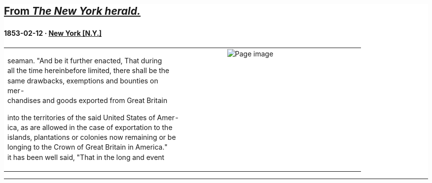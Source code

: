 
## [From _The New York herald._](https://www.loc.gov/resource/sn83030313/1853-02-12/ed-1/?sp=5)

#### 1853-02-12 &middot; [New York [N.Y.]](http://dbpedia.org/resource/New_York_City)

<table style="width: 100%;"><tr><td style="width: 50%">

  
seaman. &quot;And be it further enacted, That during  
all the time hereinbefore limited, there shall be the  
same drawbacks, exemptions and bounties on mer-­  
chandises and goods exported from Great Britain  
  
into the territories of the said United States of Amer-  
ica, as are allowed in the case of exportation to the  
islands, plantations or colonies now remaining or be­  
longing to the Crown of Great Britain in America.&quot;  
it has been well said, &quot;That in the long and event
</td><td style="width: 50%; max-height: 75%; margin: auto; display: block;">
<img alt="Page image" src="https://tile.loc.gov/image-services/iiif/service:ndnp:dlc:batch_dlc_laceflower_ver01:data:sn83030313:00271743075:1853021201:0326/pct:244.28739693757362,174.22467263955892,47.11425206124853,12.324833448196646/!600,600/0/default.jpg"/>
</td>
</tr></table>

---

